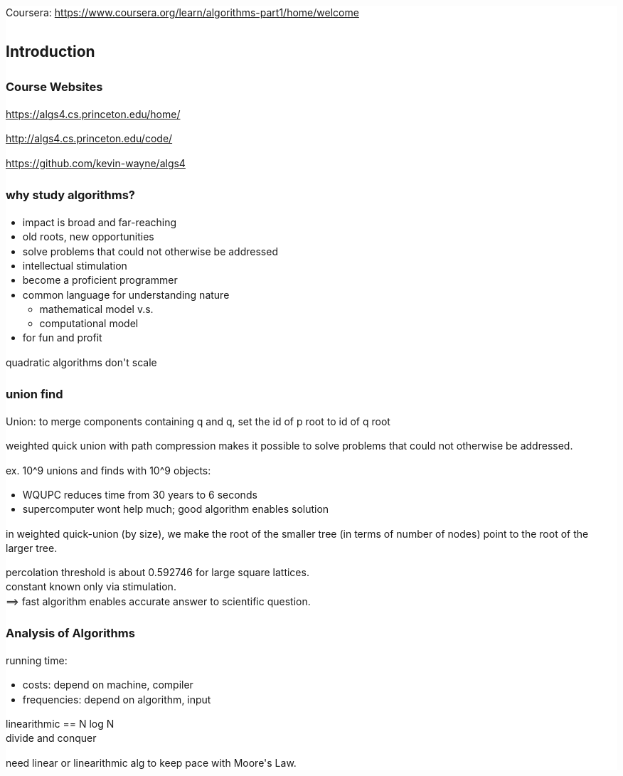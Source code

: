 Coursera: 
https://www.coursera.org/learn/algorithms-part1/home/welcome

## Introduction

### Course Websites

https://algs4.cs.princeton.edu/home/

http://algs4.cs.princeton.edu/code/

https://github.com/kevin-wayne/algs4

### why study algorithms?
- impact is broad and far-reaching
- old roots, new opportunities
- solve problems that could not otherwise be addressed
- intellectual stimulation
- become a proficient programmer
- common language for understanding nature
    * mathematical model v.s.
    * computational model
- for fun and profit

quadratic algorithms don't scale

### union find

Union: to merge components containing q and q, set the id of p root to id of q root

weighted quick union with path compression makes it possible
to solve problems that could not otherwise be addressed.

ex. 10^9 unions and finds with 10^9 objects:  
* WQUPC reduces time from 30 years to 6 seconds
* supercomputer wont help much; good algorithm enables solution

in weighted quick-union (by size), we make the root of the smaller tree
(in terms of number of nodes) point to the root of the larger tree.

percolation threshold is about 0.592746 for large square lattices.  
constant known only via stimulation.  
==> fast algorithm enables accurate answer to scientific question.

### Analysis of Algorithms

running time:
- costs: depend on machine, compiler
- frequencies: depend on algorithm, input

linearithmic == N log N  
divide and conquer

need linear or linearithmic alg to keep pace with Moore's Law.
